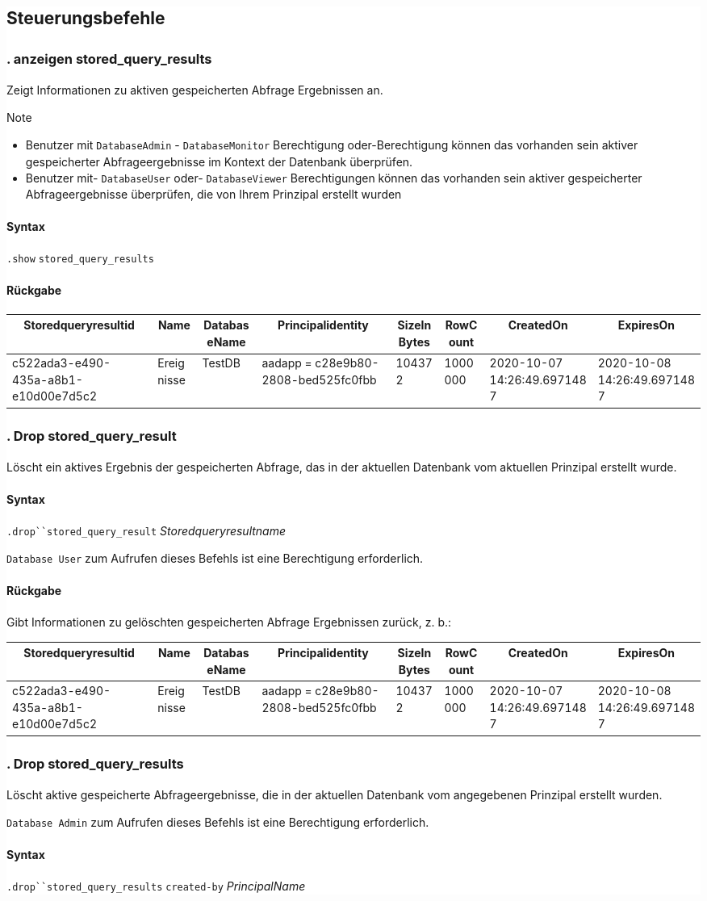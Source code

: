 ## <a name="control-commands"></a>Steuerungsbefehle

### <a name="show-stored_query_results"></a>. anzeigen stored_query_results

Zeigt Informationen zu aktiven gespeicherten Abfrage Ergebnissen an.

>[!NOTE]
> * Benutzer mit `DatabaseAdmin` - `DatabaseMonitor` Berechtigung oder-Berechtigung können das vorhanden sein aktiver gespeicherter Abfrageergebnisse im Kontext der Datenbank überprüfen.
> * Benutzer mit- `DatabaseUser` oder- `DatabaseViewer` Berechtigungen können das vorhanden sein aktiver gespeicherter Abfrageergebnisse überprüfen, die von Ihrem Prinzipal erstellt wurden

#### <a name="syntax"></a>Syntax

`.show` `stored_query_results`

#### <a name="returns"></a>Rückgabe

| Storedqueryresultid | Name | DatabaseName | Principalidentity | SizeInBytes | RowCount | CreatedOn | ExpiresOn |
| ------------------- | ---- | ------------ | ----------------- | ----------- | -------- | --------- | --------- |
| c522ada3-e490-435a-a8b1-e10d00e7d5c2 | Ereignisse | TestDB | aadapp = c28e9b80-2808-bed525fc0fbb | 104372 | 1000000 | 2020-10-07 14:26:49.6971487 | 2020-10-08 14:26:49.6971487 |

### <a name="drop-stored_query_result"></a>. Drop stored_query_result

Löscht ein aktives Ergebnis der gespeicherten Abfrage, das in der aktuellen Datenbank vom aktuellen Prinzipal erstellt wurde.

#### <a name="syntax"></a>Syntax

`.drop``stored_query_result` *Storedqueryresultname*

`Database User` zum Aufrufen dieses Befehls ist eine Berechtigung erforderlich.

#### <a name="returns"></a>Rückgabe

Gibt Informationen zu gelöschten gespeicherten Abfrage Ergebnissen zurück, z. b.:

| Storedqueryresultid | Name | DatabaseName | Principalidentity | SizeInBytes | RowCount | CreatedOn | ExpiresOn |
| ------------------- | ---- | ------------ | ----------------- | ----------- | -------- | --------- | --------- |
| c522ada3-e490-435a-a8b1-e10d00e7d5c2 | Ereignisse | TestDB | aadapp = c28e9b80-2808-bed525fc0fbb | 104372 | 1000000 | 2020-10-07 14:26:49.6971487 | 2020-10-08 14:26:49.6971487 |

### <a name="drop-stored_query_results"></a>. Drop stored_query_results

Löscht aktive gespeicherte Abfrageergebnisse, die in der aktuellen Datenbank vom angegebenen Prinzipal erstellt wurden.

`Database Admin` zum Aufrufen dieses Befehls ist eine Berechtigung erforderlich.

#### <a name="syntax"></a>Syntax

`.drop``stored_query_results` `created-by` *PrincipalName*
